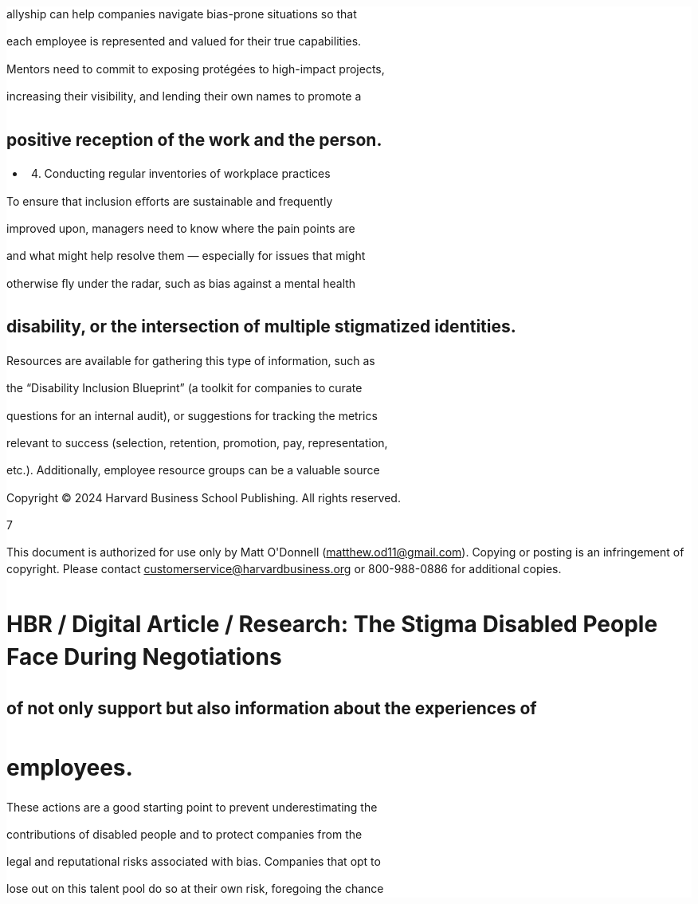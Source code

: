 allyship can help companies navigate bias-prone situations so that

each employee is represented and valued for their true capabilities.

Mentors need to commit to exposing protégées to high-impact projects,

increasing their visibility, and lending their own names to promote a

## positive reception of the work and the person.

- 4. Conducting regular inventories of workplace practices

To ensure that inclusion eﬀorts are sustainable and frequently

improved upon, managers need to know where the pain points are

and what might help resolve them — especially for issues that might

otherwise ﬂy under the radar, such as bias against a mental health

## disability, or the intersection of multiple stigmatized identities.

Resources are available for gathering this type of information, such as

the “Disability Inclusion Blueprint” (a toolkit for companies to curate

questions for an internal audit), or suggestions for tracking the metrics

relevant to success (selection, retention, promotion, pay, representation,

etc.). Additionally, employee resource groups can be a valuable source

Copyright © 2024 Harvard Business School Publishing. All rights reserved.

7

This document is authorized for use only by Matt O'Donnell (matthew.od11@gmail.com). Copying or posting is an infringement of copyright. Please contact customerservice@harvardbusiness.org or 800-988-0886 for additional copies.

# HBR / Digital Article / Research: The Stigma Disabled People Face During Negotiations

## of not only support but also information about the experiences of

# employees.

These actions are a good starting point to prevent underestimating the

contributions of disabled people and to protect companies from the

legal and reputational risks associated with bias. Companies that opt to

lose out on this talent pool do so at their own risk, foregoing the chance

